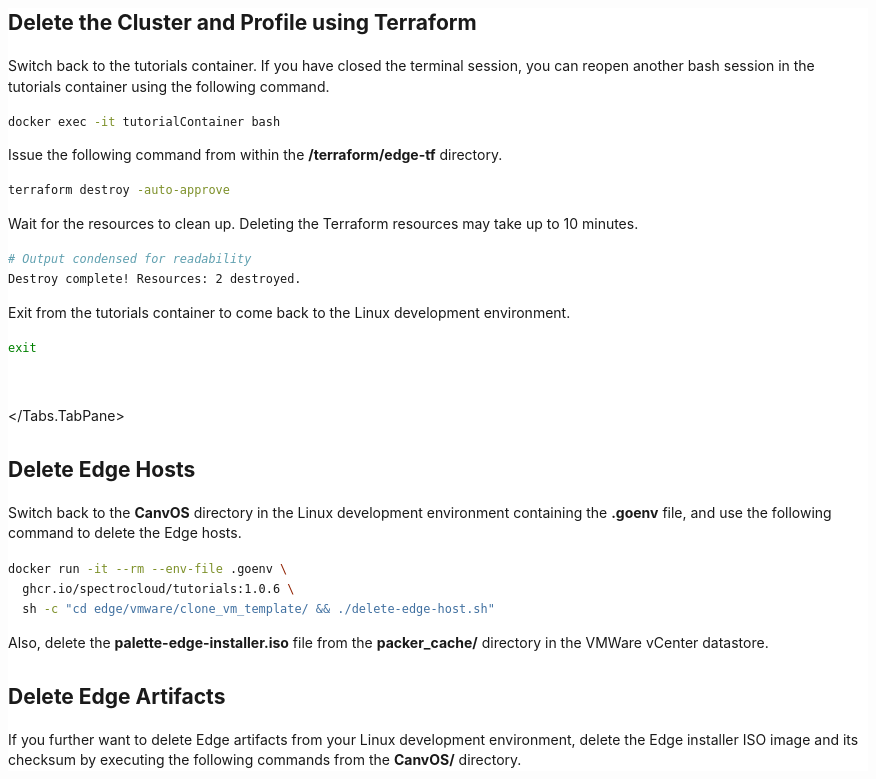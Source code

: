 ##  Delete the Cluster and Profile using Terraform

Switch back to the tutorials container. If you have closed the terminal session, you can reopen another bash session in the tutorials container using the following command. 
<br />

```bash
docker exec -it tutorialContainer bash
``` 

Issue the following command from within the **/terraform/edge-tf** directory.
<br />

```bash
terraform destroy -auto-approve
```

Wait for the resources to clean up. Deleting the Terraform resources may take up to 10 minutes. 
<br />

```bash hideClipboard
# Output condensed for readability
Destroy complete! Resources: 2 destroyed.
```

Exit from the tutorials container to come back to the Linux development environment.
<br />

```bash
exit
```


<br />

</Tabs.TabPane>

</Tabs>

##  Delete Edge Hosts

Switch back to the **CanvOS** directory in the Linux development environment containing the **.goenv** file, and use the following command to delete the Edge hosts. 
<br />

```bash
docker run -it --rm --env-file .goenv \
  ghcr.io/spectrocloud/tutorials:1.0.6 \
  sh -c "cd edge/vmware/clone_vm_template/ && ./delete-edge-host.sh"
```

Also, delete the **palette-edge-installer.iso** file from the **packer_cache/** directory in the VMWare vCenter datastore.

##  Delete Edge Artifacts

If you further want to delete Edge artifacts from your Linux development environment, delete the Edge installer ISO image and its checksum by executing the following commands from the **CanvOS/** directory.
<br />
